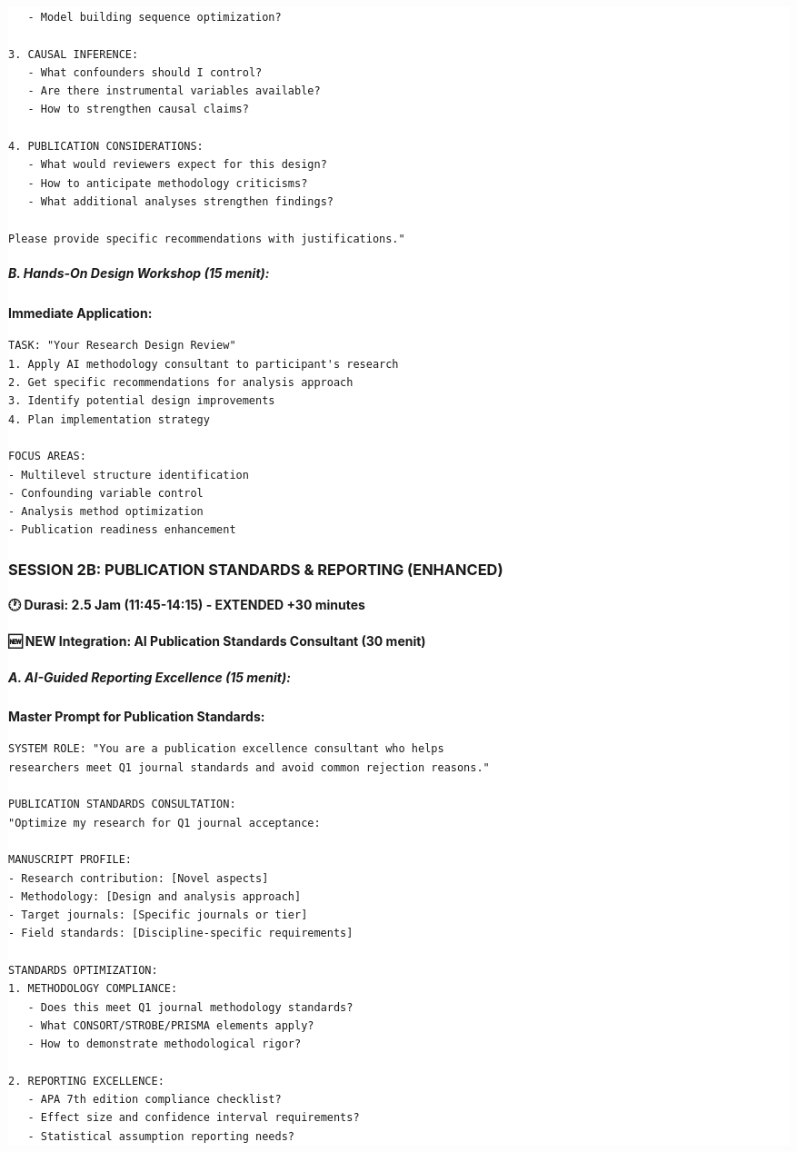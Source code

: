 ```
   - Model building sequence optimization?

3. CAUSAL INFERENCE:
   - What confounders should I control?
   - Are there instrumental variables available?
   - How to strengthen causal claims?

4. PUBLICATION CONSIDERATIONS:
   - What would reviewers expect for this design?
   - How to anticipate methodology criticisms?
   - What additional analyses strengthen findings?

Please provide specific recommendations with justifications."
```

##### **B. Hands-On Design Workshop (15 menit):**

**Immediate Application:**
```
TASK: "Your Research Design Review"
1. Apply AI methodology consultant to participant's research
2. Get specific recommendations for analysis approach
3. Identify potential design improvements
4. Plan implementation strategy

FOCUS AREAS:
- Multilevel structure identification
- Confounding variable control
- Analysis method optimization
- Publication readiness enhancement
```

### **SESSION 2B: PUBLICATION STANDARDS & REPORTING (ENHANCED)**
**🕐 Durasi: 2.5 Jam (11:45-14:15) - EXTENDED +30 minutes**

#### **🆕 NEW Integration: AI Publication Standards Consultant (30 menit)**

##### **A. AI-Guided Reporting Excellence (15 menit):**

**Master Prompt for Publication Standards:**
```
SYSTEM ROLE: "You are a publication excellence consultant who helps 
researchers meet Q1 journal standards and avoid common rejection reasons."

PUBLICATION STANDARDS CONSULTATION:
"Optimize my research for Q1 journal acceptance:

MANUSCRIPT PROFILE:
- Research contribution: [Novel aspects]
- Methodology: [Design and analysis approach]  
- Target journals: [Specific journals or tier]
- Field standards: [Discipline-specific requirements]

STANDARDS OPTIMIZATION:
1. METHODOLOGY COMPLIANCE:
   - Does this meet Q1 journal methodology standards?
   - What CONSORT/STROBE/PRISMA elements apply?
   - How to demonstrate methodological rigor?

2. REPORTING EXCELLENCE:
   - APA 7th edition compliance checklist?
   - Effect size and confidence interval requirements?
   - Statistical assumption reporting needs?
```